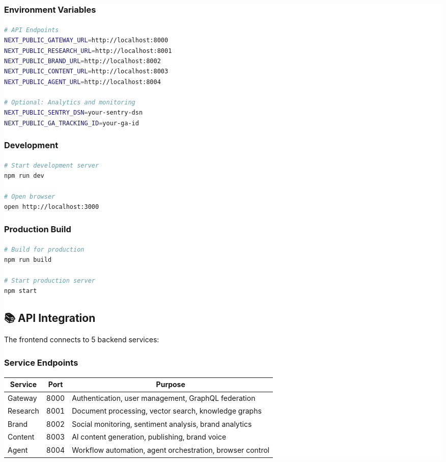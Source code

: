 ### Environment Variables

```bash
# API Endpoints
NEXT_PUBLIC_GATEWAY_URL=http://localhost:8000
NEXT_PUBLIC_RESEARCH_URL=http://localhost:8001
NEXT_PUBLIC_BRAND_URL=http://localhost:8002
NEXT_PUBLIC_CONTENT_URL=http://localhost:8003
NEXT_PUBLIC_AGENT_URL=http://localhost:8004

# Optional: Analytics and monitoring
NEXT_PUBLIC_SENTRY_DSN=your-sentry-dsn
NEXT_PUBLIC_GA_TRACKING_ID=your-ga-id
```

### Development

```bash
# Start development server
npm run dev

# Open browser
open http://localhost:3000
```

### Production Build

```bash
# Build for production
npm run build

# Start production server
npm start
```

## 📚 API Integration

The frontend connects to 5 backend services:

### Service Endpoints

| Service | Port | Purpose |
|---------|------|---------|
| Gateway | 8000 | Authentication, user management, GraphQL federation |
| Research | 8001 | Document processing, vector search, knowledge graphs |
| Brand | 8002 | Social monitoring, sentiment analysis, brand analytics |
| Content | 8003 | AI content generation, publishing, brand voice |
| Agent | 8004 | Workflow automation, agent orchestration, browser control |
